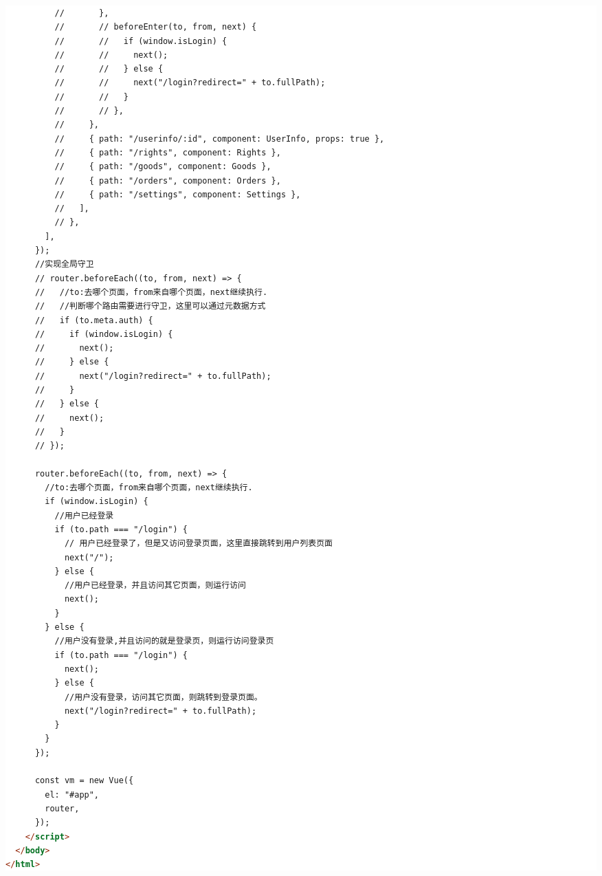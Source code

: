 ```html
          //       },
          //       // beforeEnter(to, from, next) {
          //       //   if (window.isLogin) {
          //       //     next();
          //       //   } else {
          //       //     next("/login?redirect=" + to.fullPath);
          //       //   }
          //       // },
          //     },
          //     { path: "/userinfo/:id", component: UserInfo, props: true },
          //     { path: "/rights", component: Rights },
          //     { path: "/goods", component: Goods },
          //     { path: "/orders", component: Orders },
          //     { path: "/settings", component: Settings },
          //   ],
          // },
        ],
      });
      //实现全局守卫
      // router.beforeEach((to, from, next) => {
      //   //to:去哪个页面，from来自哪个页面，next继续执行.
      //   //判断哪个路由需要进行守卫，这里可以通过元数据方式
      //   if (to.meta.auth) {
      //     if (window.isLogin) {
      //       next();
      //     } else {
      //       next("/login?redirect=" + to.fullPath);
      //     }
      //   } else {
      //     next();
      //   }
      // });

      router.beforeEach((to, from, next) => {
        //to:去哪个页面，from来自哪个页面，next继续执行.
        if (window.isLogin) {
          //用户已经登录
          if (to.path === "/login") {
            // 用户已经登录了，但是又访问登录页面，这里直接跳转到用户列表页面
            next("/");
          } else {
            //用户已经登录，并且访问其它页面，则运行访问
            next();
          }
        } else {
          //用户没有登录,并且访问的就是登录页，则运行访问登录页
          if (to.path === "/login") {
            next();
          } else {
            //用户没有登录，访问其它页面，则跳转到登录页面。
            next("/login?redirect=" + to.fullPath);
          }
        }
      });

      const vm = new Vue({
        el: "#app",
        router,
      });
    </script>
  </body>
</html>

```